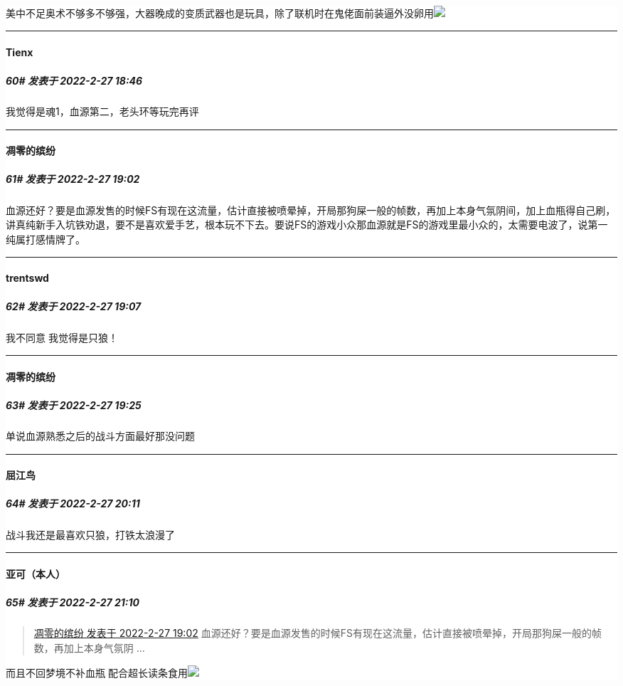 美中不足奥术不够多不够强，大器晚成的变质武器也是玩具，除了联机时在鬼佬面前装逼外没卵用<img src="https://static.saraba1st.com/image/smiley/face2017/126.png" referrerpolicy="no-referrer">

*****

####  Tienx  
##### 60#       发表于 2022-2-27 18:46

我觉得是魂1，血源第二，老头环等玩完再评



*****

####  凋零的缤纷  
##### 61#       发表于 2022-2-27 19:02

血源还好？要是血源发售的时候FS有现在这流量，估计直接被喷晕掉，开局那狗屎一般的帧数，再加上本身气氛阴间，加上血瓶得自己刷，讲真纯新手入坑铁劝退，要不是喜欢爱手艺，根本玩不下去。要说FS的游戏小众那血源就是FS的游戏里最小众的，太需要电波了，说第一纯属打感情牌了。

*****

####  trentswd  
##### 62#       发表于 2022-2-27 19:07

我不同意 我觉得是只狼！



*****

####  凋零的缤纷  
##### 63#       发表于 2022-2-27 19:25

单说血源熟悉之后的战斗方面最好那没问题



*****

####  屈江鸟  
##### 64#       发表于 2022-2-27 20:11

战斗我还是最喜欢只狼，打铁太浪漫了



*****

####  亚可（本人）  
##### 65#       发表于 2022-2-27 21:10

<blockquote><a href="httphttps://bbs.saraba1st.com/2b/forum.php?mod=redirect&amp;goto=findpost&amp;pid=54852733&amp;ptid=2054763" target="_blank">凋零的缤纷 发表于 2022-2-27 19:02</a>
血源还好？要是血源发售的时候FS有现在这流量，估计直接被喷晕掉，开局那狗屎一般的帧数，再加上本身气氛阴 ...</blockquote>
而且不回梦境不补血瓶
配合超长读条食用<img src="https://static.saraba1st.com/image/smiley/face2017/068.png" referrerpolicy="no-referrer">
